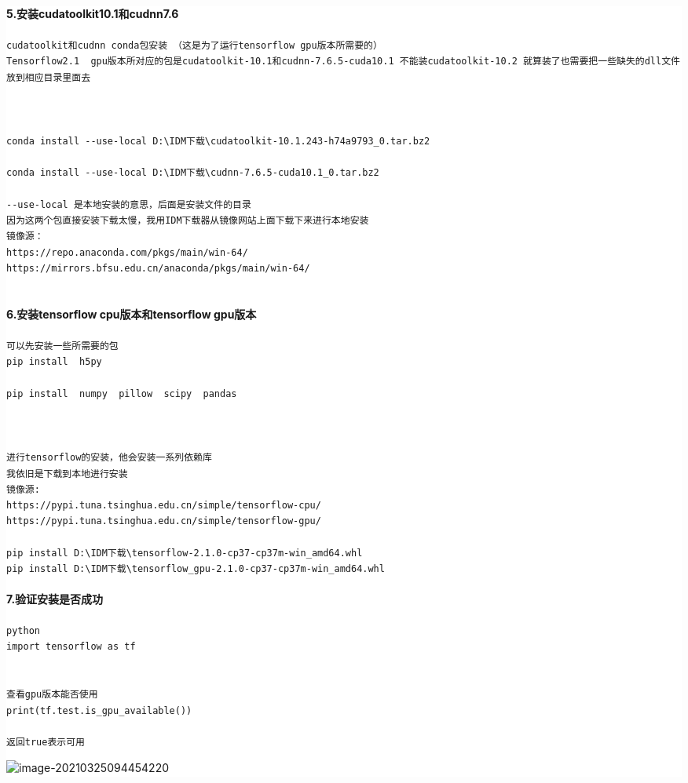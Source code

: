 

#### 5.安装cudatoolkit10.1和cudnn7.6

```
cudatoolkit和cudnn conda包安装 （这是为了运行tensorflow gpu版本所需要的）
Tensorflow2.1  gpu版本所对应的包是cudatoolkit-10.1和cudnn-7.6.5-cuda10.1 不能装cudatoolkit-10.2 就算装了也需要把一些缺失的dll文件放到相应目录里面去



conda install --use-local D:\IDM下载\cudatoolkit-10.1.243-h74a9793_0.tar.bz2

conda install --use-local D:\IDM下载\cudnn-7.6.5-cuda10.1_0.tar.bz2

--use-local 是本地安装的意思，后面是安装文件的目录
因为这两个包直接安装下载太慢，我用IDM下载器从镜像网站上面下载下来进行本地安装
镜像源：
https://repo.anaconda.com/pkgs/main/win-64/
https://mirrors.bfsu.edu.cn/anaconda/pkgs/main/win-64/


```

#### 6.安装tensorflow cpu版本和tensorflow gpu版本

```
可以先安装一些所需要的包
pip install  h5py

pip install  numpy  pillow  scipy  pandas 



进行tensorflow的安装，他会安装一系列依赖库
我依旧是下载到本地进行安装
镜像源:
https://pypi.tuna.tsinghua.edu.cn/simple/tensorflow-cpu/
https://pypi.tuna.tsinghua.edu.cn/simple/tensorflow-gpu/

pip install D:\IDM下载\tensorflow-2.1.0-cp37-cp37m-win_amd64.whl
pip install D:\IDM下载\tensorflow_gpu-2.1.0-cp37-cp37m-win_amd64.whl

```

#### 7.验证安装是否成功

```
python
import tensorflow as tf


查看gpu版本能否使用
print(tf.test.is_gpu_available())

返回true表示可用
```

![image-20210325094454220](https://raw.githubusercontent.com/yusenyi123/pictures2/master/imgs/20210325094454.png)